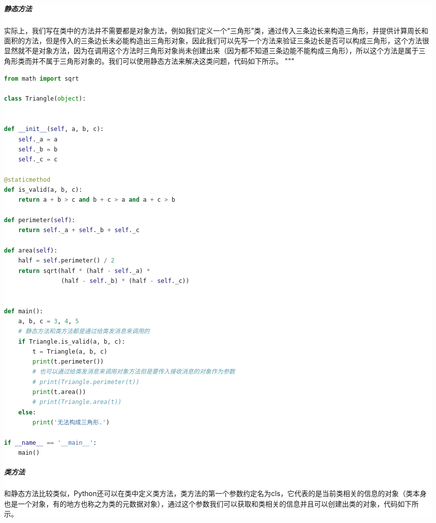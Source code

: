 ##### 静态方法

实际上，我们写在类中的方法并不需要都是对象方法，例如我们定义一个“三角形”类，通过传入三条边长来构造三角形，并提供计算周长和面积的方法，但是传入的三条边长未必能构造出三角形对象，因此我们可以先写一个方法来验证三条边长是否可以构成三角形，这个方法很显然就不是对象方法，因为在调用这个方法时三角形对象尚未创建出来（因为都不知道三条边能不能构成三角形），所以这个方法是属于三角形类而并不属于三角形对象的。我们可以使用静态方法来解决这类问题，代码如下所示。
"""

~~~python
from math import sqrt

class Triangle(object):


def __init__(self, a, b, c):
    self._a = a
    self._b = b
    self._c = c

@staticmethod
def is_valid(a, b, c):
    return a + b > c and b + c > a and a + c > b

def perimeter(self):
    return self._a + self._b + self._c

def area(self):
    half = self.perimeter() / 2
    return sqrt(half * (half - self._a) *
                (half - self._b) * (half - self._c))


def main():
    a, b, c = 3, 4, 5
    # 静态方法和类方法都是通过给类发消息来调用的
    if Triangle.is_valid(a, b, c):
        t = Triangle(a, b, c)
        print(t.perimeter())
        # 也可以通过给类发消息来调用对象方法但是要传入接收消息的对象作为参数
        # print(Triangle.perimeter(t))
        print(t.area())
        # print(Triangle.area(t))
    else:
        print('无法构成三角形.')

if __name__ == '__main__':
    main()
~~~

##### 类方法

和静态方法比较类似，Python还可以在类中定义类方法，类方法的第一个参数约定名为cls，它代表的是当前类相关的信息的对象（类本身也是一个对象，有的地方也称之为类的元数据对象），通过这个参数我们可以获取和类相关的信息并且可以创建出类的对象，代码如下所示。
